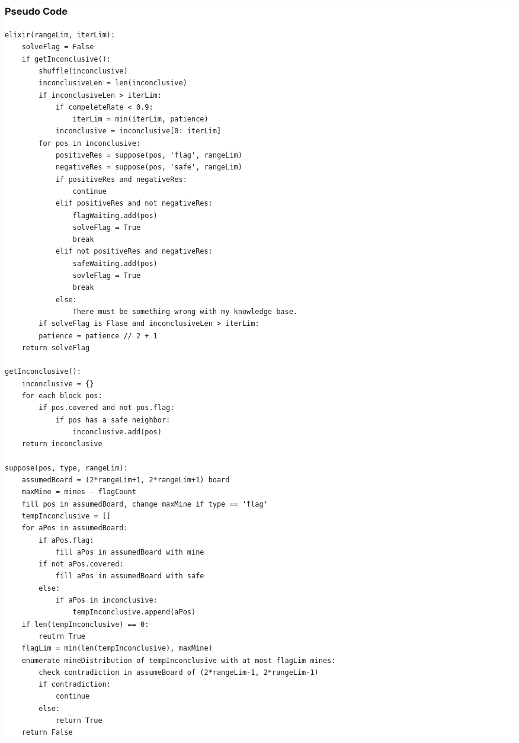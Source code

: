 ### Pseudo Code
```
elixir(rangeLim, iterLim):
	solveFlag = False
	if getInconclusive():
		shuffle(inconclusive)
		inconclusiveLen = len(inconclusive)
		if inconclusiveLen > iterLim:
			if compeleteRate < 0.9:
				iterLim = min(iterLim, patience)
			inconclusive = inconclusive[0: iterLim]
		for pos in inconclusive:
			positiveRes = suppose(pos, 'flag', rangeLim)
			negativeRes = suppose(pos, 'safe', rangeLim)
			if positiveRes and negativeRes:
				continue
			elif positiveRes and not negativeRes:
				flagWaiting.add(pos)
				solveFlag = True
				break
			elif not positiveRes and negativeRes:
				safeWaiting.add(pos)
				sovleFlag = True
				break
			else:
				There must be something wrong with my knowledge base.
		if solveFlag is Flase and inconclusiveLen > iterLim:
		patience = patience // 2 + 1
	return solveFlag

getInconclusive():
	inconclusive = {}
	for each block pos:
		if pos.covered and not pos.flag:
			if pos has a safe neighbor:
				inconclusive.add(pos)
	return inconclusive

suppose(pos, type, rangeLim):
	assumedBoard = (2*rangeLim+1, 2*rangeLim+1) board
	maxMine = mines - flagCount
	fill pos in assumedBoard, change maxMine if type == 'flag'
	tempInconclusive = []
	for aPos in assumedBoard:
		if aPos.flag:
			fill aPos in assumedBoard with mine
		if not aPos.covered:
			fill aPos in assumedBoard with safe
		else:
			if aPos in inconclusive:
				tempInconclusive.append(aPos)
	if len(tempInconclusive) == 0:
		reutrn True
	flagLim = min(len(tempInconclusive), maxMine)
	enumerate mineDistribution of tempInconclusive with at most flagLim mines:
		check contradiction in assumeBoard of (2*rangeLim-1, 2*rangeLim-1)
		if contradiction:
			continue
		else:
			return True
	return False
```
